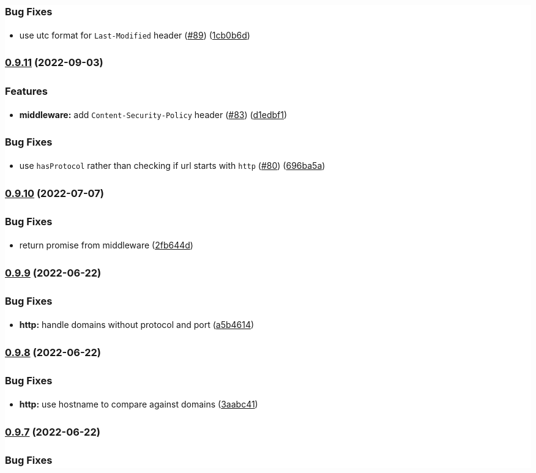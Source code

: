 
### Bug Fixes

* use utc format for `Last-Modified` header ([#89](https://github.com/unjs/ipx/issues/89)) ([1cb0b6d](https://github.com/unjs/ipx/commit/1cb0b6dbefc394b1da6125916db4bb46b6e4a967))

### [0.9.11](https://github.com/unjs/ipx/compare/v0.9.10...v0.9.11) (2022-09-03)


### Features

* **middleware:** add `Content-Security-Policy` header ([#83](https://github.com/unjs/ipx/issues/83)) ([d1edbf1](https://github.com/unjs/ipx/commit/d1edbf120759697e04259b3708784d05b38f7190))


### Bug Fixes

* use `hasProtocol` rather than checking if url starts with `http` ([#80](https://github.com/unjs/ipx/issues/80)) ([696ba5a](https://github.com/unjs/ipx/commit/696ba5a2473b4d1e95222678d59ddfaa9406b6b1))

### [0.9.10](https://github.com/unjs/ipx/compare/v0.9.9...v0.9.10) (2022-07-07)


### Bug Fixes

* return promise from middleware ([2fb644d](https://github.com/unjs/ipx/commit/2fb644da6c5e2ea52a08db7aed11fd373ac612a1))

### [0.9.9](https://github.com/unjs/ipx/compare/v0.9.8...v0.9.9) (2022-06-22)


### Bug Fixes

* **http:** handle domains without protocol and port ([a5b4614](https://github.com/unjs/ipx/commit/a5b46149a3c67f9a7418fdb9ec6474f2e1429f0b))

### [0.9.8](https://github.com/unjs/ipx/compare/v0.9.7...v0.9.8) (2022-06-22)


### Bug Fixes

* **http:** use hostname to compare against domains ([3aabc41](https://github.com/unjs/ipx/commit/3aabc4134e7a9e6f52588815fc51d610fc03324d))

### [0.9.7](https://github.com/unjs/ipx/compare/v0.9.6...v0.9.7) (2022-06-22)


### Bug Fixes
